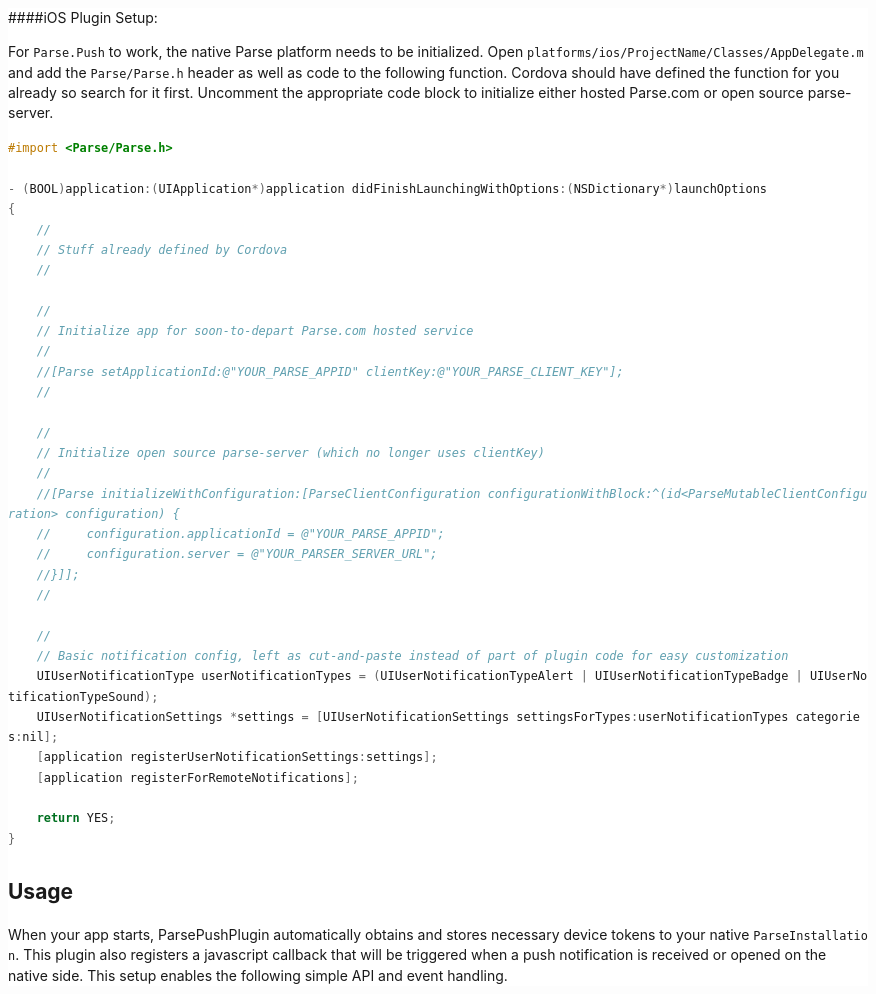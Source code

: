 ####iOS Plugin Setup:

For `Parse.Push` to work, the native Parse platform needs to be initialized. Open `platforms/ios/ProjectName/Classes/AppDelegate.m` and add the `Parse/Parse.h` header as well as code to the following function. Cordova should have defined the function for you already so search for it first. Uncomment the appropriate code block to initialize either hosted Parse.com or open source parse-server.

```objective-c
#import <Parse/Parse.h>

- (BOOL)application:(UIApplication*)application didFinishLaunchingWithOptions:(NSDictionary*)launchOptions
{
    //
    // Stuff already defined by Cordova
    //

    //
    // Initialize app for soon-to-depart Parse.com hosted service
    //
    //[Parse setApplicationId:@"YOUR_PARSE_APPID" clientKey:@"YOUR_PARSE_CLIENT_KEY"];
    //

    //
    // Initialize open source parse-server (which no longer uses clientKey)
    //
    //[Parse initializeWithConfiguration:[ParseClientConfiguration configurationWithBlock:^(id<ParseMutableClientConfiguration> configuration) {
    //     configuration.applicationId = @"YOUR_PARSE_APPID";
    //     configuration.server = @"YOUR_PARSER_SERVER_URL";
    //}]];
    //

    //
    // Basic notification config, left as cut-and-paste instead of part of plugin code for easy customization
    UIUserNotificationType userNotificationTypes = (UIUserNotificationTypeAlert | UIUserNotificationTypeBadge | UIUserNotificationTypeSound);
    UIUserNotificationSettings *settings = [UIUserNotificationSettings settingsForTypes:userNotificationTypes categories:nil];
    [application registerUserNotificationSettings:settings];
    [application registerForRemoteNotifications];

    return YES;
}
```


Usage
-----

When your app starts, ParsePushPlugin automatically obtains and stores necessary device tokens to your native `ParseInstallation`.
This plugin also registers a javascript callback that will be triggered when a push notification is received or opened on the native side.
This setup enables the following simple API and event handling.
